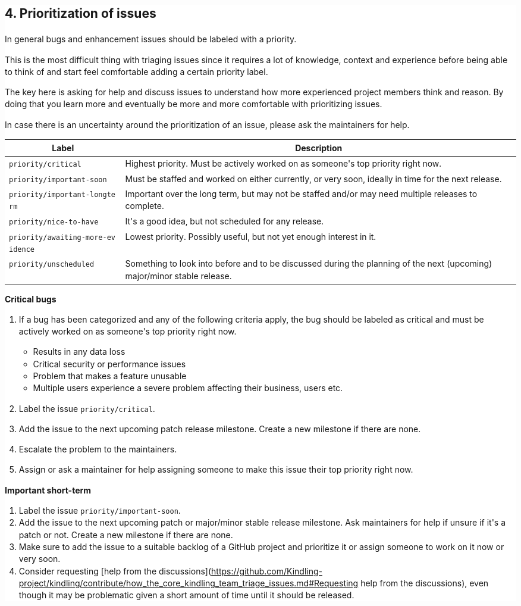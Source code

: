 ##  4. Prioritization of issues

In general bugs and enhancement issues should be labeled with a priority.

This is the most difficult thing with triaging issues since it requires a lot of knowledge, context and experience before being able to think of and start feel comfortable adding a certain priority label.

The key here is asking for help and discuss issues to understand how more experienced project members think and reason. By doing that you learn more and eventually be more and more comfortable with prioritizing issues.

In case there is an uncertainty around the prioritization of an issue, please ask the maintainers for help.

| Label | Description |
| --- | --- |
| `priority/critical` | Highest priority. Must be actively worked on as someone's top priority right now. |
| `priority/important-soon` | Must be staffed and worked on either currently, or very soon, ideally in time for the next release. |
| `priority/important-longterm` | Important over the long term, but may not be staffed and/or may need multiple releases to complete. |
| `priority/nice-to-have` | It's a good idea, but not scheduled for any release. |
| `priority/awaiting-more-evidence` | Lowest priority. Possibly useful, but not yet enough interest in it. |
| `priority/unscheduled` | Something to look into before and to be discussed during the planning of the next (upcoming) major/minor stable release. |


**Critical bugs**

1. If a bug has been categorized and any of the following criteria apply, the bug should be labeled as critical and must be actively worked on as someone's top priority right now.

   - Results in any data loss
   - Critical security or performance issues
   - Problem that makes a feature unusable
   - Multiple users experience a severe problem affecting their business, users etc.
2. Label the issue `priority/critical`.
3. Add the issue to the next upcoming patch release milestone. Create a new milestone if there are none.
4. Escalate the problem to the maintainers.
5. Assign or ask a maintainer for help assigning someone to make this issue their top priority right now.

**Important short-term**

1. Label the issue `priority/important-soon`.
2. Add the issue to the next upcoming patch or major/minor stable release milestone. Ask maintainers for help if unsure if it's a patch or not. Create a new milestone if there are none.
3. Make sure to add the issue to a suitable backlog of a GitHub project and prioritize it or assign someone to work on it now or very soon.
4. Consider requesting [help from the discussions](https://github.com/Kindling-project/kindling/contribute/how_the_core_kindling_team_triage_issues.md#Requesting help from the discussions), even though it may be problematic given a short amount of time until it should be released.
